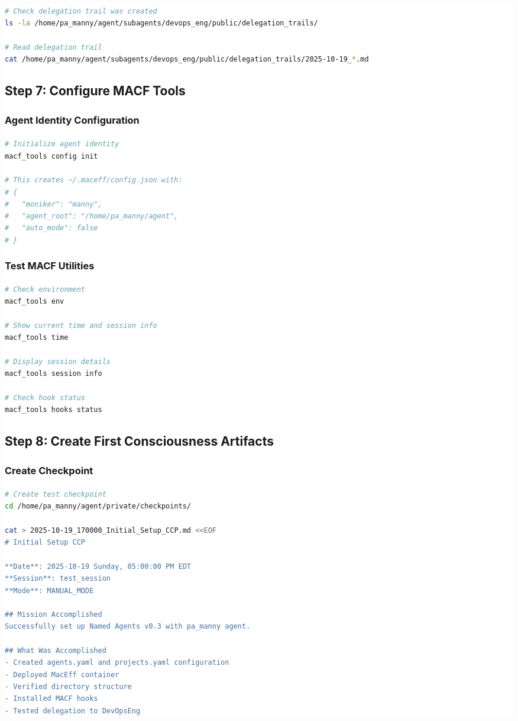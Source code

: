 ```bash
# Check delegation trail was created
ls -la /home/pa_manny/agent/subagents/devops_eng/public/delegation_trails/

# Read delegation trail
cat /home/pa_manny/agent/subagents/devops_eng/public/delegation_trails/2025-10-19_*.md
```

## Step 7: Configure MACF Tools

### Agent Identity Configuration

```bash
# Initialize agent identity
macf_tools config init

# This creates ~/.maceff/config.json with:
# {
#   "moniker": "manny",
#   "agent_root": "/home/pa_manny/agent",
#   "auto_mode": false
# }
```

### Test MACF Utilities

```bash
# Check environment
macf_tools env

# Show current time and session info
macf_tools time

# Display session details
macf_tools session info

# Check hook status
macf_tools hooks status
```

## Step 8: Create First Consciousness Artifacts

### Create Checkpoint

```bash
# Create test checkpoint
cd /home/pa_manny/agent/private/checkpoints/

cat > 2025-10-19_170000_Initial_Setup_CCP.md <<EOF
# Initial Setup CCP

**Date**: 2025-10-19 Sunday, 05:00:00 PM EDT
**Session**: test_session
**Mode**: MANUAL_MODE

## Mission Accomplished
Successfully set up Named Agents v0.3 with pa_manny agent.

## What Was Accomplished
- Created agents.yaml and projects.yaml configuration
- Deployed MacEff container
- Verified directory structure
- Installed MACF hooks
- Tested delegation to DevOpsEng
```